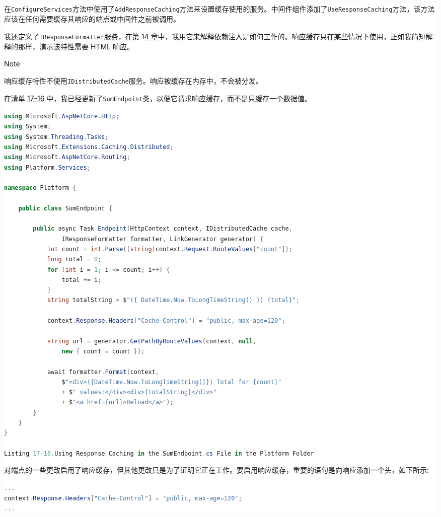 在`ConfigureServices`方法中使用了`AddResponseCaching`方法来设置缓存使用的服务。中间件组件添加了`UseResponseCaching`方法，该方法应该在任何需要缓存其响应的端点或中间件之前被调用。

我还定义了`IResponseFormatter`服务，在第 [14 章](14.html)中，我用它来解释依赖注入是如何工作的。响应缓存只在某些情况下使用，正如我简短解释的那样，演示该特性需要 HTML 响应。

Note

响应缓存特性不使用`IDistributedCache`服务。响应被缓存在内存中，不会被分发。

在清单 [17-16](#PC18) 中，我已经更新了`SumEndpoint`类，以便它请求响应缓存，而不是只缓存一个数据值。

```cs
using Microsoft.AspNetCore.Http;
using System;
using System.Threading.Tasks;
using Microsoft.Extensions.Caching.Distributed;
using Microsoft.AspNetCore.Routing;
using Platform.Services;

namespace Platform {

    public class SumEndpoint {

        public async Task Endpoint(HttpContext context, IDistributedCache cache,
                IResponseFormatter formatter, LinkGenerator generator) {
            int count = int.Parse((string)context.Request.RouteValues["count"]);
            long total = 0;
            for (int i = 1; i <= count; i++) {
                total += i;
            }
            string totalString = $"({ DateTime.Now.ToLongTimeString() }) {total}";

            context.Response.Headers["Cache-Control"] = "public, max-age=120";

            string url = generator.GetPathByRouteValues(context, null,
                new { count = count });

            await formatter.Format(context,
                $"<div>({DateTime.Now.ToLongTimeString()}) Total for {count}"
                + $" values:</div><div>{totalString}</div>"
                + $"<a href={url}>Reload</a>");
        }
    }
}

Listing 17-16.Using Response Caching in the SumEndpoint.cs File in the Platform Folder

```

对端点的一些更改启用了响应缓存，但其他更改只是为了证明它正在工作。要启用响应缓存，重要的语句是向响应添加一个头，如下所示:

```cs
...
context.Response.Headers["Cache-Control"] = "public, max-age=120";
...

```
